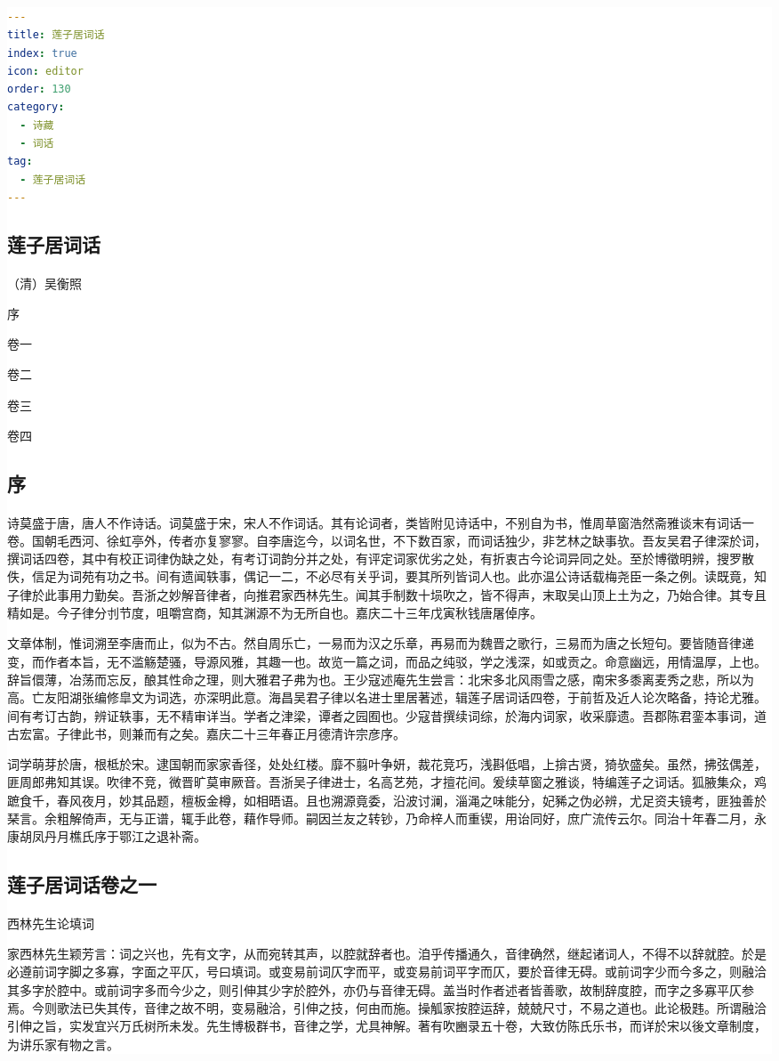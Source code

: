 ```yaml
---
title: 莲子居词话
index: true
icon: editor
order: 130
category:
  - 诗藏
  - 词话
tag:
  - 莲子居词话
---
```


## 莲子居词话

（清）吴衡照  

序  

卷一  

卷二  

卷三  

卷四  

## 序  

诗莫盛于唐，唐人不作诗话。词莫盛于宋，宋人不作词话。其有论词者，类皆附见诗话中，不别自为书，惟周草窗浩然斋雅谈末有词话一卷。国朝毛西河、徐虹亭外，传者亦复寥寥。自李唐迄今，以词名世，不下数百家，而词话独少，非艺林之缺事欤。吾友吴君子律深於词，撰词话四卷，其中有校正词律伪缺之处，有考订词韵分并之处，有评定词家优劣之处，有折衷古今论词异同之处。至於博徵明辨，搜罗散佚，信足为词苑有功之书。间有遗闻轶事，偶记一二，不必尽有关乎词，要其所列皆词人也。此亦温公诗话载梅尧臣一条之例。读既竟，知子律於此事用力勤矣。吾浙之妙解音律者，向推君家西林先生。闻其手制数十埙吹之，皆不得声，末取吴山顶上土为之，乃始合律。其专且精如是。今子律分刌节度，咀嚼宫商，知其渊源不为无所自也。嘉庆二十三年戊寅秋钱唐屠倬序。  

文章体制，惟词溯至李唐而止，似为不古。然自周乐亡，一易而为汉之乐章，再易而为魏晋之歌行，三易而为唐之长短句。要皆随音律递变，而作者本旨，无不滥觞楚骚，导源风雅，其趣一也。故览一篇之词，而品之纯驳，学之浅深，如或贡之。命意幽远，用情温厚，上也。辞旨儇薄，冶荡而忘反，酿其性命之理，则大雅君子弗为也。王少寇述庵先生尝言：北宋多北风雨雪之感，南宋多黍离麦秀之悲，所以为高。亡友阳湖张编修皐文为词选，亦深明此意。海昌吴君子律以名进士里居著述，辑莲子居词话四卷，于前哲及近人论次略备，持论尤雅。间有考订古韵，辨证轶事，无不精审详当。学者之津梁，谭者之园囿也。少寇昔撰续词综，於海内词家，收采靡遗。吾郡陈君銮本事词，道古宏富。子律此书，则兼而有之矣。嘉庆二十三年春正月德清许宗彦序。  

词学萌芽於唐，根柢於宋。逮国朝而家家香径，处处红楼。靡不翦叶争妍，裁花竞巧，浅斟低唱，上揜古贤，猗欤盛矣。虽然，拂弦偶差，匪周郎弗知其误。吹律不竞，微晋旷莫审厥音。吾浙吴子律进士，名高艺苑，才擅花间。爰续草窗之雅谈，特编莲子之词话。狐腋集众，鸡蹠食千，春风夜月，妙其品题，檀板金樽，如相晤语。且也溯源竟委，沿波讨澜，淄渑之味能分，妃豨之伪必辨，尤足资夫镜考，匪独善於琹言。余粗解倚声，无与正谱，辄手此卷，藉作导师。嗣因兰友之转钞，乃命梓人而重锲，用诒同好，庶广流传云尔。同治十年春二月，永康胡凤丹月樵氏序于鄂江之退补斋。  

  

## 莲子居词话卷之一  

西林先生论填词  

家西林先生颖芳言：词之兴也，先有文字，从而宛转其声，以腔就辞者也。洎乎传播通久，音律确然，继起诸词人，不得不以辞就腔。於是必遵前词字脚之多寡，字面之平仄，号曰填词。或变易前词仄字而平，或变易前词平字而仄，要於音律无碍。或前词字少而今多之，则融洽其多字於腔中。或前词字多而今少之，则引伸其少字於腔外，亦仍与音律无碍。盖当时作者述者皆善歌，故制辞度腔，而字之多寡平仄参焉。今则歌法已失其传，音律之故不明，变易融洽，引伸之技，何由而施。操觚家按腔运辞，兢兢尺寸，不易之道也。此论极韪。所谓融洽引伸之旨，实发宜兴万氏树所未发。先生博极群书，音律之学，尤具神解。著有吹豳录五十卷，大致仿陈氏乐书，而详於宋以後文章制度，为讲乐家有物之言。  

